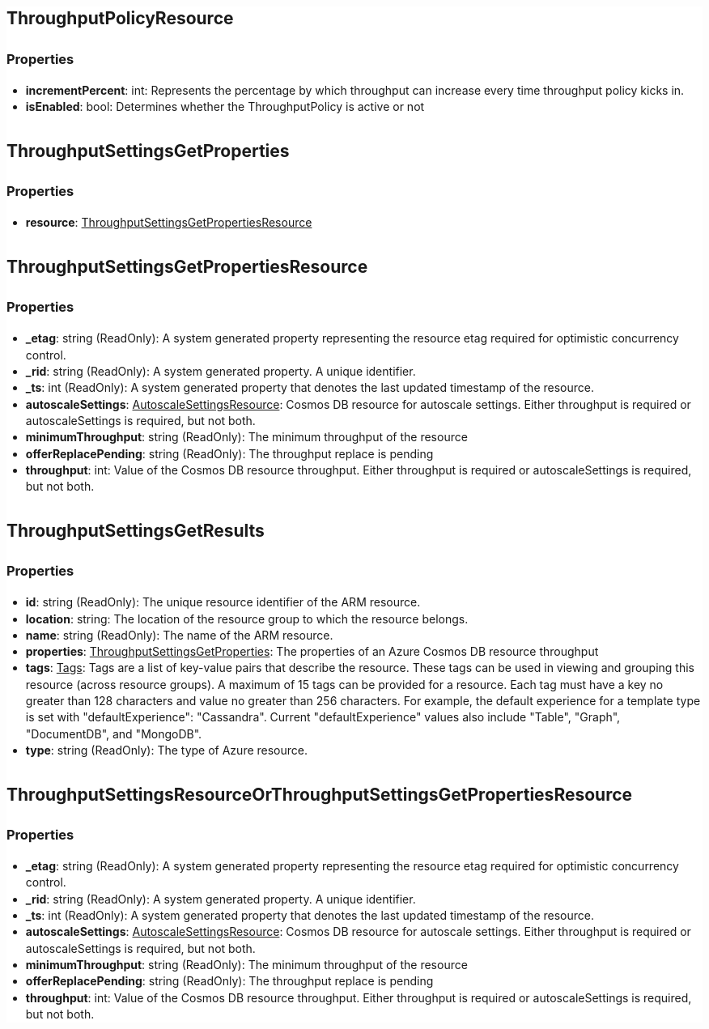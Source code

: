 ## ThroughputPolicyResource
### Properties
* **incrementPercent**: int: Represents the percentage by which throughput can increase every time throughput policy kicks in.
* **isEnabled**: bool: Determines whether the ThroughputPolicy is active or not

## ThroughputSettingsGetProperties
### Properties
* **resource**: [ThroughputSettingsGetPropertiesResource](#throughputsettingsgetpropertiesresource)

## ThroughputSettingsGetPropertiesResource
### Properties
* **_etag**: string (ReadOnly): A system generated property representing the resource etag required for optimistic concurrency control.
* **_rid**: string (ReadOnly): A system generated property. A unique identifier.
* **_ts**: int (ReadOnly): A system generated property that denotes the last updated timestamp of the resource.
* **autoscaleSettings**: [AutoscaleSettingsResource](#autoscalesettingsresource): Cosmos DB resource for autoscale settings. Either throughput is required or autoscaleSettings is required, but not both.
* **minimumThroughput**: string (ReadOnly): The minimum throughput of the resource
* **offerReplacePending**: string (ReadOnly): The throughput replace is pending
* **throughput**: int: Value of the Cosmos DB resource throughput. Either throughput is required or autoscaleSettings is required, but not both.

## ThroughputSettingsGetResults
### Properties
* **id**: string (ReadOnly): The unique resource identifier of the ARM resource.
* **location**: string: The location of the resource group to which the resource belongs.
* **name**: string (ReadOnly): The name of the ARM resource.
* **properties**: [ThroughputSettingsGetProperties](#throughputsettingsgetproperties): The properties of an Azure Cosmos DB resource throughput
* **tags**: [Tags](#tags): Tags are a list of key-value pairs that describe the resource. These tags can be used in viewing and grouping this resource (across resource groups). A maximum of 15 tags can be provided for a resource. Each tag must have a key no greater than 128 characters and value no greater than 256 characters. For example, the default experience for a template type is set with "defaultExperience": "Cassandra". Current "defaultExperience" values also include "Table", "Graph", "DocumentDB", and "MongoDB".
* **type**: string (ReadOnly): The type of Azure resource.

## ThroughputSettingsResourceOrThroughputSettingsGetPropertiesResource
### Properties
* **_etag**: string (ReadOnly): A system generated property representing the resource etag required for optimistic concurrency control.
* **_rid**: string (ReadOnly): A system generated property. A unique identifier.
* **_ts**: int (ReadOnly): A system generated property that denotes the last updated timestamp of the resource.
* **autoscaleSettings**: [AutoscaleSettingsResource](#autoscalesettingsresource): Cosmos DB resource for autoscale settings. Either throughput is required or autoscaleSettings is required, but not both.
* **minimumThroughput**: string (ReadOnly): The minimum throughput of the resource
* **offerReplacePending**: string (ReadOnly): The throughput replace is pending
* **throughput**: int: Value of the Cosmos DB resource throughput. Either throughput is required or autoscaleSettings is required, but not both.
